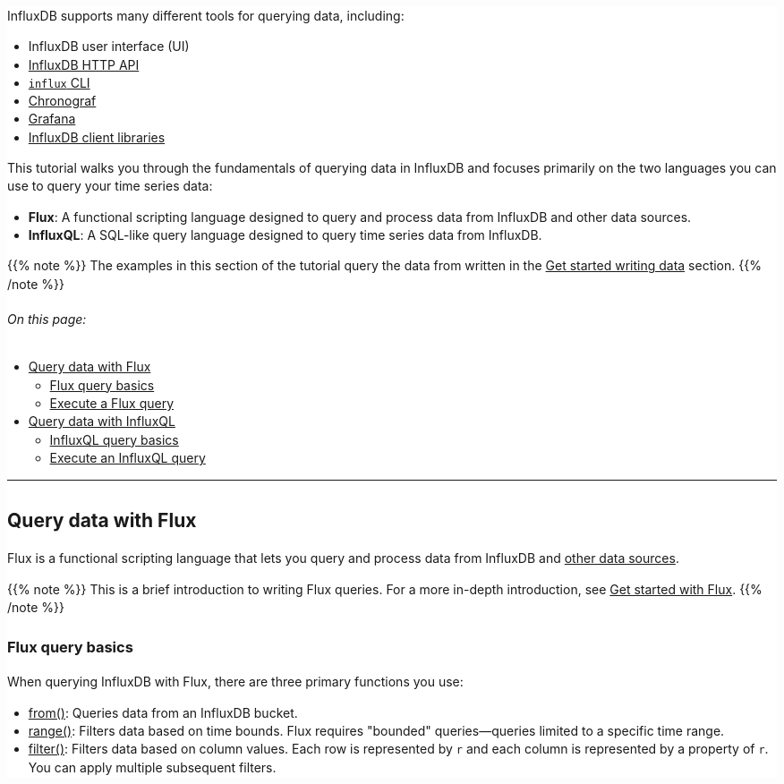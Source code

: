 
InfluxDB supports many different tools for querying data, including:

- InfluxDB user interface (UI)
- [InfluxDB HTTP API](/influxdb/v2/reference/api/)
- [`influx` CLI](/influxdb/v2/tools/influx-cli/)
- [Chronograf](/chronograf/v1/)
- [Grafana](/influxdb/v2/tools/grafana/)
- [InfluxDB client libraries](/influxdb/v2/api-guide/client-libraries/)

This tutorial walks you through the fundamentals of querying data in InfluxDB and
focuses primarily on the two languages you can use to query your time series data:

- **Flux**: A functional scripting language designed to query and process data
  from InfluxDB and other data sources.
- **InfluxQL**: A SQL-like query language designed to query time series data from
  InfluxDB.

{{% note %}}
The examples in this section of the tutorial query the data from written in the
[Get started writing data](/influxdb/v2/get-started/write/#write-line-protocol-to-influxdb) section.
{{% /note %}}

###### On this page:
- [Query data with Flux](#query-data-with-flux)
  - [Flux query basics](#flux-query-basics)
  - [Execute a Flux query](#execute-a-flux-query)
- [Query data with InfluxQL](#query-data-with-influxql)
  - [InfluxQL query basics](#influxql-query-basics)
  - [Execute an InfluxQL query](#execute-an-influxql-query)

---

## Query data with Flux

Flux is a functional scripting language that lets you query and process data
from InfluxDB and [other data sources](/flux/v0/query-data/).

{{% note %}}
This is a brief introduction to writing Flux queries.
For a more in-depth introduction, see [Get started with Flux](/flux/v0/get-started/).
{{% /note %}}

### Flux query basics

When querying InfluxDB with Flux, there are three primary functions you use:

- [from()](/flux/v0/stdlib/influxdata/influxdb/from/):
  Queries data from an InfluxDB bucket.
- [range()](/flux/v0/stdlib/universe/range/):
  Filters data based on time bounds. Flux requires "bounded" queries—queries
  limited to a specific time range.
- [filter()](/flux/v0/stdlib/universe/filter/):
  Filters data based on column values. Each row is represented by `r`
  and each column is represented by a property of `r`.
  You can apply multiple subsequent filters.
